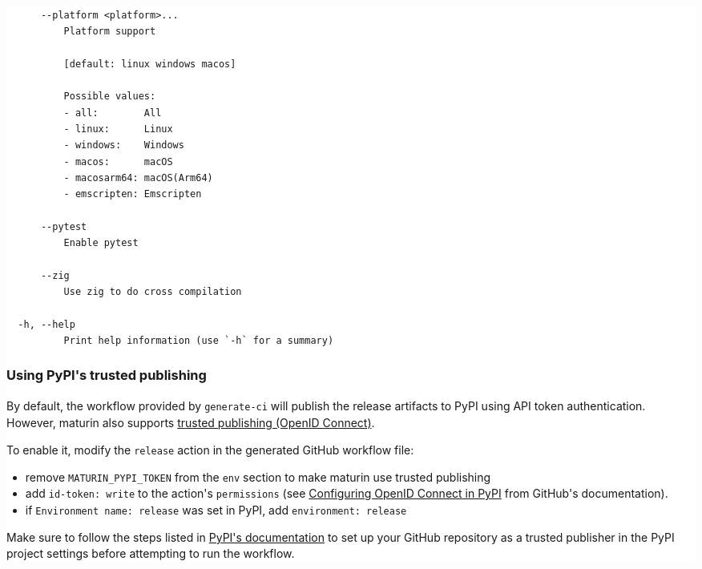 ```
      --platform <platform>...
          Platform support

          [default: linux windows macos]

          Possible values:
          - all:        All
          - linux:      Linux
          - windows:    Windows
          - macos:      macOS
          - macosarm64: macOS(Arm64)
          - emscripten: Emscripten

      --pytest
          Enable pytest

      --zig
          Use zig to do cross compilation

  -h, --help
          Print help information (use `-h` for a summary)
```

### Using PyPI's trusted publishing

By default, the workflow provided by `generate-ci` will publish the release artifacts to PyPI using API token authentication. However, maturin also supports [trusted publishing (OpenID Connect)](https://docs.pypi.org/trusted-publishers/).

To enable it, modify the `release` action in the generated GitHub workflow file:

- remove `MATURIN_PYPI_TOKEN` from the `env` section to make maturin use trusted publishing
- add `id-token: write` to the action's `permissions` (see [Configuring OpenID Connect in PyPI](https://docs.github.com/en/actions/deployment/security-hardening-your-deployments/configuring-openid-connect-in-pypi) from GitHub's documentation).
- if `Environment name: release` was set in PyPI, add `environment: release`

Make sure to follow the steps listed in [PyPI's documentation](https://docs.pypi.org/trusted-publishers/adding-a-publisher/) to set up your GitHub repository as a trusted publisher in the PyPI project settings before attempting to run the workflow.
